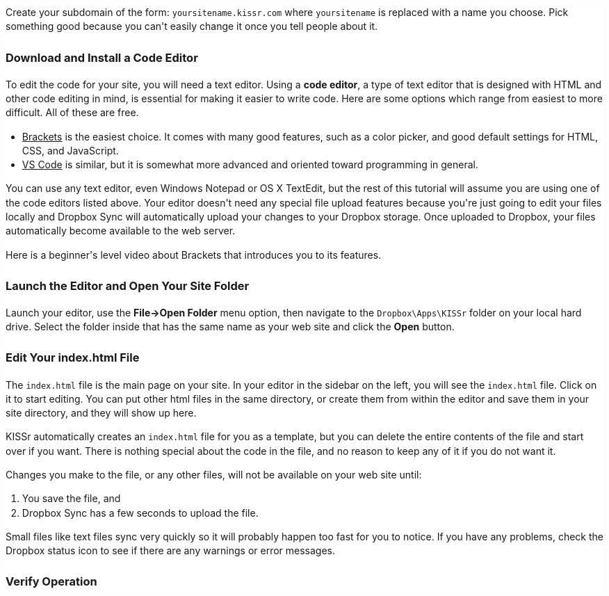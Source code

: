 <p>Create your subdomain of the form: <code>yoursitename.kissr.com</code> where <code>yoursitename</code> is replaced with a name you choose. Pick something good because you can't easily change it once you tell people about it.</p>

<h3 class="step">Download and Install a Code Editor</h3>
<p>To edit the code for your site, you will need a text editor. Using a <strong>code editor</strong>, a type of text editor that is designed with HTML and other code editing in mind, is essential for making it easier to write code. Here are some options which range from easiest to more difficult. All of these are free.</p>
<ul>
        <li><a href="http://brackets.io/">Brackets</a> is the easiest choice. It comes with many good features, such as a color picker, and good default settings for HTML, CSS, and JavaScript.</li>
        <li><a href="https://code.visualstudio.com/">VS Code</a> is similar, but it is somewhat more advanced and oriented toward programming in general.</li>
</ul>
<p>You can use any text editor, even Windows Notepad or OS X TextEdit, but the rest of this tutorial will assume you are using one of the code editors listed above. Your editor doesn't need any special file upload features because you're just going to edit your files locally and Dropbox Sync will automatically upload your changes to your Dropbox storage. Once uploaded to Dropbox, your files automatically become available to the web server.</p>

<p>Here is a beginner's level video about Brackets that introduces you to its features.</p>

<div class="embed-responsive embed-responsive-16by9">
    <iframe class="embed-responsive-item" src="https://www.youtube.com/embed/GN0txxeT46A" allowfullscreen></iframe>
</div>

<h3 class="step">Launch the Editor and Open Your Site Folder</h3>
<p>Launch your editor, use the <strong>File-&gt;Open Folder</strong> menu option, then navigate to the <code>Dropbox\Apps\KISSr</code> folder on your local hard drive. Select the folder inside that has the same name as your web site and click the <strong>Open</strong> button.</p>

<h3 class="step">Edit Your index.html File</h3>
<p>The <code>index.html</code> file is the main page on your site. In your editor in the sidebar on the left, you will see the <code>index.html</code> file. Click on it to start editing. You can put other html files in the same directory, or create them from within the editor and save them in your site directory, and they will show up here.</p>

<p>KISSr automatically creates an <code>index.html</code> file for you as a template, but you can delete the entire contents of the file and start over if you want. There is nothing special about the code in the file, and no reason to keep any of it if you do not want it.</p>

<p>Changes you make to the file, or any other files, will not be available on your web site until:</p>
<ol>
    <li>You save the file, and</li>
    <li>Dropbox Sync has a few seconds to upload the file.</li>
</ol>
<p>Small files like text files sync very quickly so it will probably happen too fast for you to notice. If you have any problems, check the Dropbox status icon to see if there are any warnings or error messages.</p>

<h3 class="step">Verify Operation</h3>
